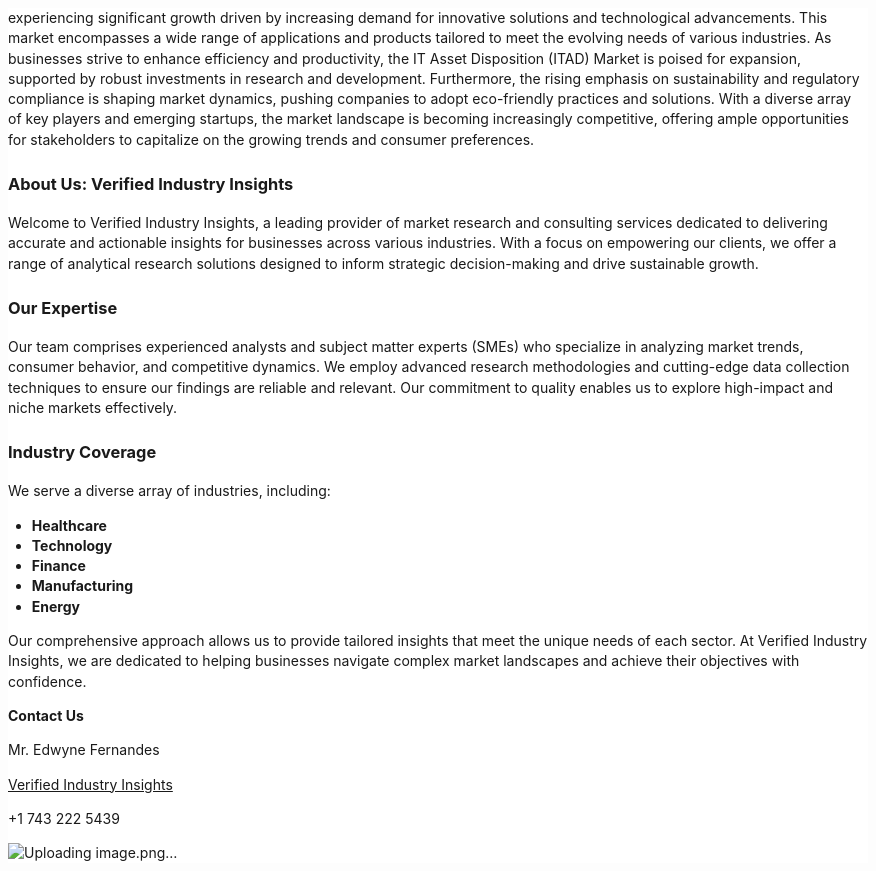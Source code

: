experiencing significant growth driven by increasing demand for innovative solutions and technological advancements. This market encompasses a wide range of applications and products tailored to meet the evolving needs of various industries. As businesses strive to enhance efficiency and productivity, the IT Asset Disposition (ITAD) Market is poised for expansion, supported by robust investments in research and development. Furthermore, the rising emphasis on sustainability and regulatory compliance is shaping market dynamics, pushing companies to adopt eco-friendly practices and solutions. With a diverse array of key players and emerging startups, the market landscape is becoming increasingly competitive, offering ample opportunities for stakeholders to capitalize on the growing trends and consumer preferences.</p><h3>About Us: Verified Industry Insights</h3><p>Welcome to Verified Industry Insights, a leading provider of market research and consulting services dedicated to delivering accurate and actionable insights for businesses across various industries. With a focus on empowering our clients, we offer a range of analytical research solutions designed to inform strategic decision-making and drive sustainable growth.</p><h3>Our Expertise</h3><p>Our team comprises experienced analysts and subject matter experts (SMEs) who specialize in analyzing market trends, consumer behavior, and competitive dynamics. We employ advanced research methodologies and cutting-edge data collection techniques to ensure our findings are reliable and relevant. Our commitment to quality enables us to explore high-impact and niche markets effectively.</p><h3>Industry Coverage</h3><p>We serve a diverse array of industries, including:</p><ul><li><strong>Healthcare</strong></li><li><strong>Technology</strong></li><li><strong>Finance</strong></li><li><strong>Manufacturing</strong></li><li><strong>Energy</strong></li></ul><p>Our comprehensive approach allows us to provide tailored insights that meet the unique needs of each sector. At Verified Industry Insights, we are dedicated to helping businesses navigate complex market landscapes and achieve their objectives with confidence.</p><p><strong>Contact Us</strong></p><p>Mr. Edwyne Fernandes</p><p><a href="https://www.verifiedindustryinsights.com/">Verified Industry Insights</a></p><p>+1 743 222 5439</p>
![Uploading image.png…]()
